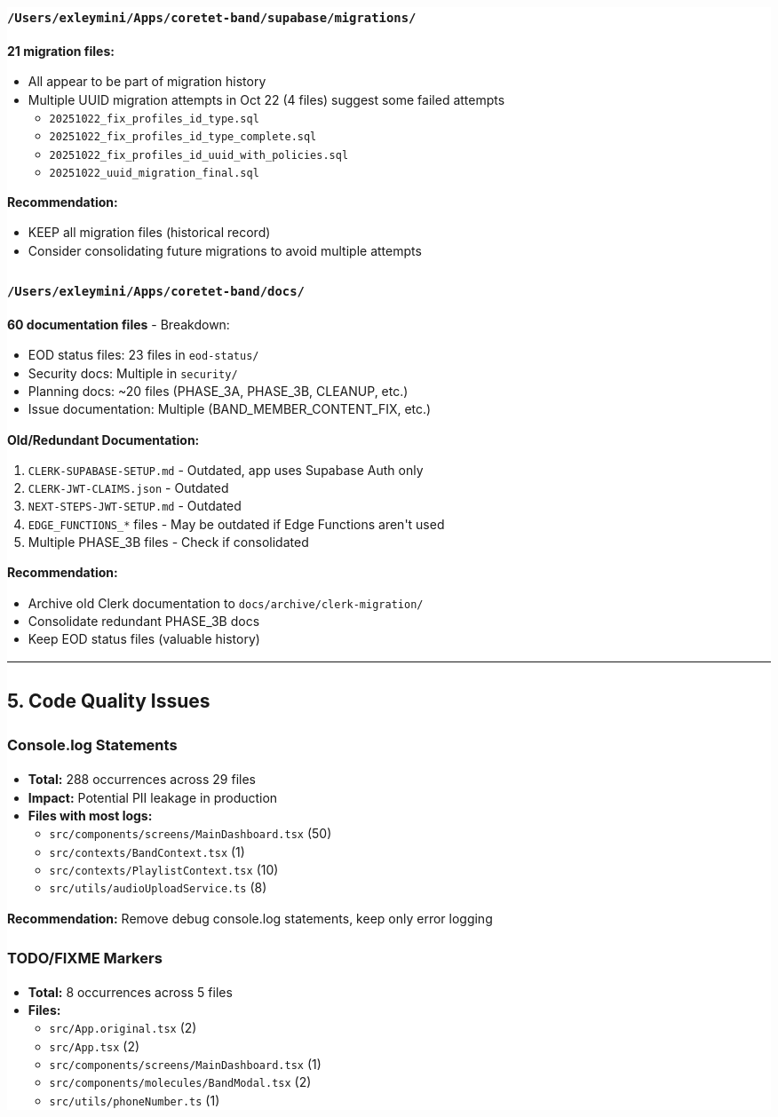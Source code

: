 ### `/Users/exleymini/Apps/coretet-band/supabase/migrations/`

**21 migration files:**
- All appear to be part of migration history
- Multiple UUID migration attempts in Oct 22 (4 files) suggest some failed attempts
  - `20251022_fix_profiles_id_type.sql`
  - `20251022_fix_profiles_id_type_complete.sql`
  - `20251022_fix_profiles_id_uuid_with_policies.sql`
  - `20251022_uuid_migration_final.sql`

**Recommendation:**
- KEEP all migration files (historical record)
- Consider consolidating future migrations to avoid multiple attempts

### `/Users/exleymini/Apps/coretet-band/docs/`

**60 documentation files** - Breakdown:
- EOD status files: 23 files in `eod-status/`
- Security docs: Multiple in `security/`
- Planning docs: ~20 files (PHASE_3A, PHASE_3B, CLEANUP, etc.)
- Issue documentation: Multiple (BAND_MEMBER_CONTENT_FIX, etc.)

**Old/Redundant Documentation:**
1. `CLERK-SUPABASE-SETUP.md` - Outdated, app uses Supabase Auth only
2. `CLERK-JWT-CLAIMS.json` - Outdated
3. `NEXT-STEPS-JWT-SETUP.md` - Outdated
4. `EDGE_FUNCTIONS_*` files - May be outdated if Edge Functions aren't used
5. Multiple PHASE_3B files - Check if consolidated

**Recommendation:**
- Archive old Clerk documentation to `docs/archive/clerk-migration/`
- Consolidate redundant PHASE_3B docs
- Keep EOD status files (valuable history)

---

## 5. Code Quality Issues

### Console.log Statements
- **Total:** 288 occurrences across 29 files
- **Impact:** Potential PII leakage in production
- **Files with most logs:**
  - `src/components/screens/MainDashboard.tsx` (50)
  - `src/contexts/BandContext.tsx` (1)
  - `src/contexts/PlaylistContext.tsx` (10)
  - `src/utils/audioUploadService.ts` (8)

**Recommendation:** Remove debug console.log statements, keep only error logging

### TODO/FIXME Markers
- **Total:** 8 occurrences across 5 files
- **Files:**
  - `src/App.original.tsx` (2)
  - `src/App.tsx` (2)
  - `src/components/screens/MainDashboard.tsx` (1)
  - `src/components/molecules/BandModal.tsx` (2)
  - `src/utils/phoneNumber.ts` (1)
